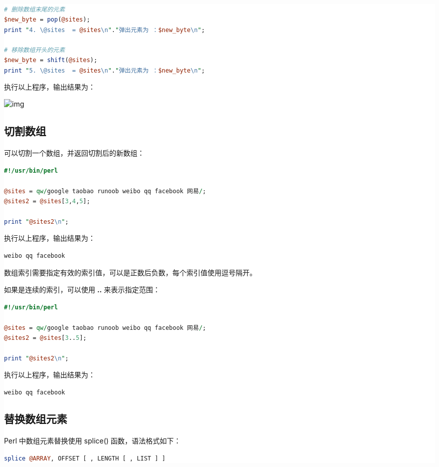 ```perl
# 删除数组末尾的元素
$new_byte = pop(@sites);
print "4. \@sites  = @sites\n"."弹出元素为 ：$new_byte\n";

# 移除数组开头的元素
$new_byte = shift(@sites);
print "5. \@sites  = @sites\n"."弹出元素为 ：$new_byte\n";
```

执行以上程序，输出结果为：

 ![img](https://www.runoob.com/wp-content/uploads/2016/06/24585354-E8BF-4EFF-8DB5-7BF5FEFB3EDC.jpg)

## 切割数组

可以切割一个数组，并返回切割后的新数组：

```perl
#!/usr/bin/perl

@sites = qw/google taobao runoob weibo qq facebook 网易/;
@sites2 = @sites[3,4,5];

print "@sites2\n";
```

执行以上程序，输出结果为：

```bash
weibo qq facebook
```

数组索引需要指定有效的索引值，可以是正数后负数，每个索引值使用逗号隔开。

如果是连续的索引，可以使用 **..** 来表示指定范围：

```perl
#!/usr/bin/perl

@sites = qw/google taobao runoob weibo qq facebook 网易/;
@sites2 = @sites[3..5];

print "@sites2\n";
```

执行以上程序，输出结果为：

```bash
weibo qq facebook
```

## 替换数组元素

Perl 中数组元素替换使用 splice() 函数，语法格式如下：

```perl
splice @ARRAY, OFFSET [ , LENGTH [ , LIST ] ]
```
